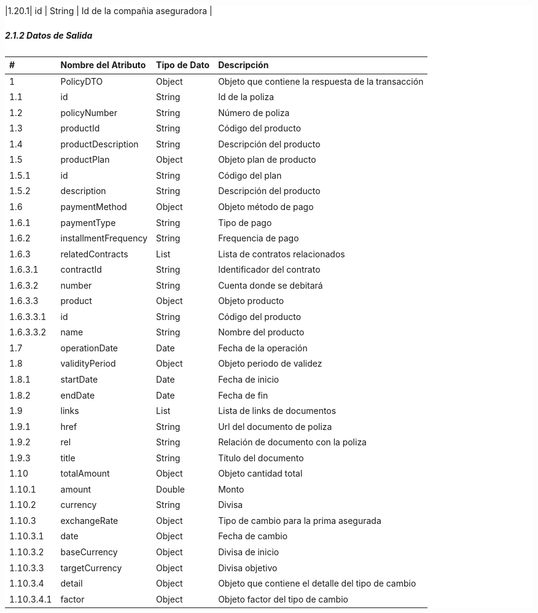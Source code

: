 |1.20.1| id | String | Id de la compañia aseguradora |

##### 2.1.2 Datos de Salida

|#|Nombre del Atributo|Tipo de Dato| Descripción|
| :----|:---------- |:--------------| :-----|
|1| PolicyDTO | Object | Objeto que contiene la respuesta de la transacción |
|1.1| id | String | Id de la poliza |
|1.2| policyNumber | String | Número de poliza |
|1.3| productId | String | Código del producto |
|1.4| productDescription | String | Descripción del producto |
|1.5| productPlan | Object | Objeto plan de producto |
|1.5.1| id | String | Código del plan |
|1.5.2| description | String | Descripción del producto |
|1.6| paymentMethod | Object | Objeto método de pago |
|1.6.1| paymentType | String | Tipo de pago |
|1.6.2| installmentFrequency | String | Frequencia de pago |
|1.6.3| relatedContracts | List | Lista de contratos relacionados |
|1.6.3.1| contractId | String | Identificador del contrato |
|1.6.3.2| number | String | Cuenta donde se debitará |
|1.6.3.3| product | Object | Objeto producto |
|1.6.3.3.1| id | String | Código del producto |
|1.6.3.3.2| name | String | Nombre del producto |
|1.7| operationDate | Date | Fecha de la operación |
|1.8| validityPeriod | Object | Objeto periodo de validez |
|1.8.1| startDate | Date | Fecha de inicio |
|1.8.2| endDate | Date | Fecha de fin |
|1.9| links | List | Lista de links de documentos |
|1.9.1| href | String | Url del documento de poliza |
|1.9.2| rel | String | Relación de documento con la poliza |
|1.9.3| title | String | Título del documento |
|1.10| totalAmount | Object | Objeto cantidad total |
|1.10.1| amount | Double | Monto |
|1.10.2| currency | String | Divisa |
|1.10.3| exchangeRate | Object | Tipo de cambio para la prima asegurada |
|1.10.3.1| date | Object | Fecha de cambio |
|1.10.3.2| baseCurrency | Object | Divisa de inicio |
|1.10.3.3| targetCurrency | Object | Divisa objetivo |
|1.10.3.4| detail | Object | Objeto que contiene el detalle del tipo de cambio |
|1.10.3.4.1| factor | Object | Objeto factor del tipo de cambio |